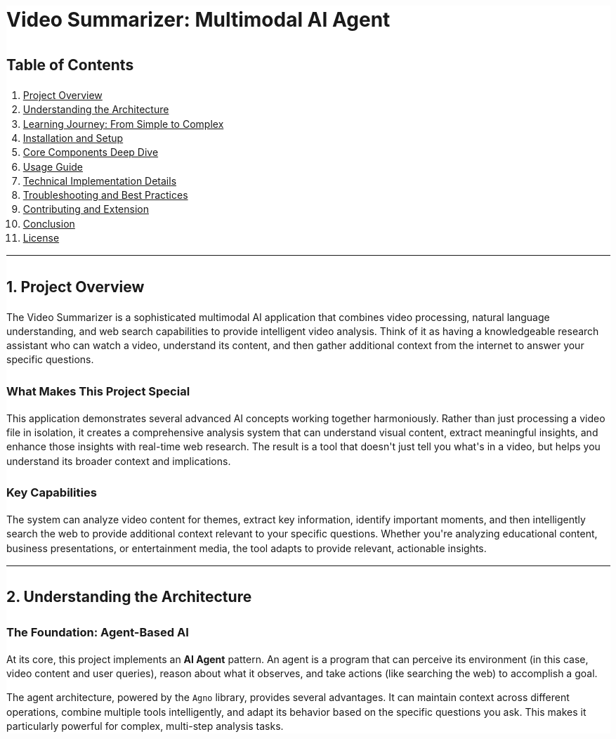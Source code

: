 # Video Summarizer: Multimodal AI Agent

## Table of Contents
1. [Project Overview](#1-project-overview)
2. [Understanding the Architecture](#2-understanding-the-architecture)
3. [Learning Journey: From Simple to Complex](#3-learning-journey-from-simple-to-complex)
4. [Installation and Setup](#4-installation-and-setup)
5. [Core Components Deep Dive](#5-core-components-deep-dive)
6. [Usage Guide](#6-usage-guide)
7. [Technical Implementation Details](#7-technical-implementation-details)
8. [Troubleshooting and Best Practices](#8-troubleshooting-and-best-practices)
9. [Contributing and Extension](#9-contributing-and-extension)
10. [Conclusion](#10-conclusion)
11. [License](#11-license)

---

## 1. Project Overview

The Video Summarizer is a sophisticated multimodal AI application that combines video processing, natural language understanding, and web search capabilities to provide intelligent video analysis. Think of it as having a knowledgeable research assistant who can watch a video, understand its content, and then gather additional context from the internet to answer your specific questions.

### What Makes This Project Special

This application demonstrates several advanced AI concepts working together harmoniously. Rather than just processing a video file in isolation, it creates a comprehensive analysis system that can understand visual content, extract meaningful insights, and enhance those insights with real-time web research. The result is a tool that doesn't just tell you what's in a video, but helps you understand its broader context and implications.

### Key Capabilities

The system can analyze video content for themes, extract key information, identify important moments, and then intelligently search the web to provide additional context relevant to your specific questions. Whether you're analyzing educational content, business presentations, or entertainment media, the tool adapts to provide relevant, actionable insights.

---

## 2. Understanding the Architecture

### The Foundation: Agent-Based AI

At its core, this project implements an **AI Agent** pattern. An agent is a program that can perceive its environment (in this case, video content and user queries), reason about what it observes, and take actions (like searching the web) to accomplish a goal.

The agent architecture, powered by the `Agno` library, provides several advantages. It can maintain context across different operations, combine multiple tools intelligently, and adapt its behavior based on the specific questions you ask. This makes it particularly powerful for complex, multi-step analysis tasks.
